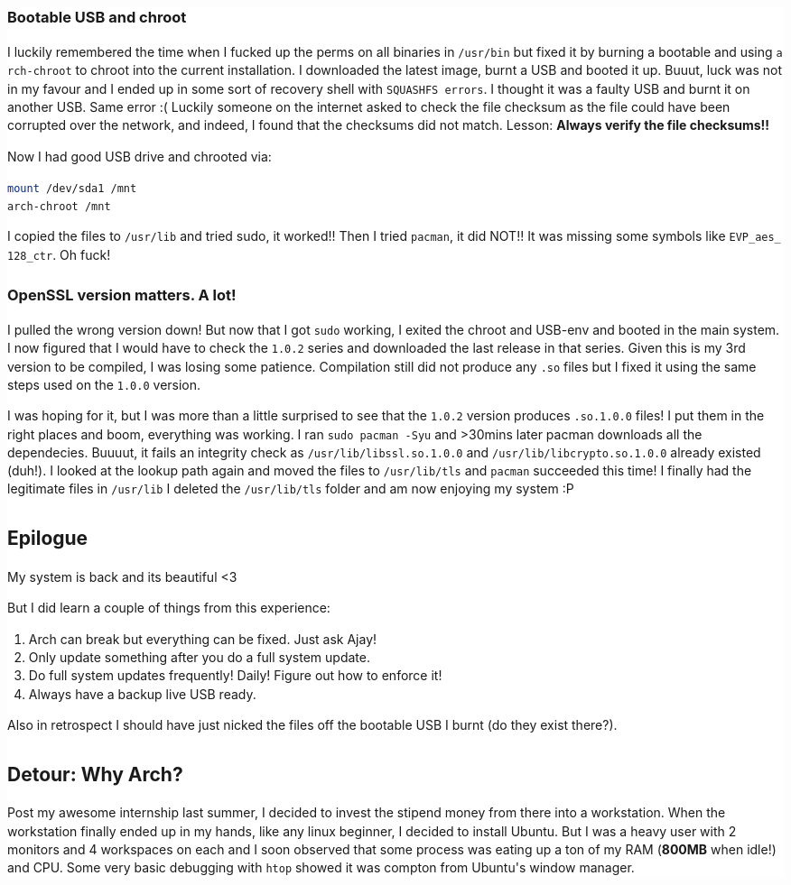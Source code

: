 ### Bootable USB and chroot
I luckily remembered the time when I fucked up the perms on all binaries in `/usr/bin` but fixed it by burning a bootable and using `arch-chroot` to chroot into the current installation. I downloaded the latest image, burnt a USB and booted it up. Buuut, luck was not in my favour and I ended up in some sort of recovery shell with `SQUASHFS errors`. I thought it was a faulty USB and burnt it on another USB. Same error :( Luckily someone on the internet asked to check the file checksum as the file could have been corrupted over the network, and indeed, I found that the checksums did not match. Lesson: **Always verify the file checksums!!**

Now I had good USB drive and chrooted via:
```bash
mount /dev/sda1 /mnt
arch-chroot /mnt
```

I copied the files to `/usr/lib` and tried sudo, it worked!! Then I tried `pacman`, it did NOT!! It was missing some symbols like `EVP_aes_128_ctr`. Oh fuck! 

### OpenSSL version matters. A lot!
I pulled the wrong version down! But now that I got `sudo` working, I exited the chroot and USB-env and booted in the main system. I now figured that I would have to check the `1.0.2` series and downloaded the last release in that series. Given this is my 3rd version to be compiled, I was losing some patience. Compilation still did not produce any `.so` files but I fixed it using the same steps used on the `1.0.0` version.

I was hoping for it, but I was more than a little surprised to see that the `1.0.2` version produces `.so.1.0.0` files! I put them in the right places and boom, everything was working. I ran `sudo pacman -Syu` and >30mins later pacman downloads all the dependecies. Buuuut, it fails an integrity check as `/usr/lib/libssl.so.1.0.0` and `/usr/lib/libcrypto.so.1.0.0` already existed (duh!). I looked at the lookup path again and moved the files to `/usr/lib/tls` and `pacman` succeeded this time! I finally had the legitimate files in `/usr/lib` I deleted the `/usr/lib/tls` folder and am now enjoying my system :P

## Epilogue
My system is back and its beautiful  <3 

But I did learn a couple of things from this experience:

1. Arch can break but everything can be fixed. Just ask Ajay!
2. Only update something after you do a full system update.
3. Do full system updates frequently! Daily! Figure out how to enforce it!
4. Always have a backup live USB ready.

Also in retrospect I should have just nicked the files off the bootable USB I burnt (do they exist there?).


## Detour: Why Arch?
Post my awesome internship last summer, I decided to invest the stipend money from there into a workstation. When the workstation finally ended up in my hands, like any linux beginner, I decided to install Ubuntu.  But I was a heavy user with 2 monitors and 4 workspaces on each and I soon observed that some process was eating up a ton of my RAM (**800MB** when idle!) and CPU. Some very basic debugging with `htop` showed it was compton from Ubuntu's window manager.
